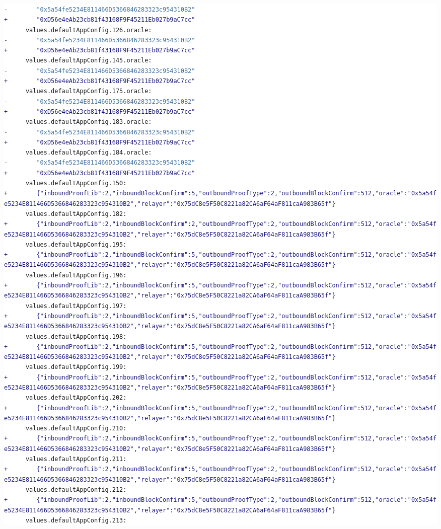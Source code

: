 ```diff
-        "0x5a54fe5234E811466D5366846283323c954310B2"
+        "0xD56e4eAb23cb81f43168F9F45211Eb027b9aC7cc"
      values.defaultAppConfig.126.oracle:
-        "0x5a54fe5234E811466D5366846283323c954310B2"
+        "0xD56e4eAb23cb81f43168F9F45211Eb027b9aC7cc"
      values.defaultAppConfig.145.oracle:
-        "0x5a54fe5234E811466D5366846283323c954310B2"
+        "0xD56e4eAb23cb81f43168F9F45211Eb027b9aC7cc"
      values.defaultAppConfig.175.oracle:
-        "0x5a54fe5234E811466D5366846283323c954310B2"
+        "0xD56e4eAb23cb81f43168F9F45211Eb027b9aC7cc"
      values.defaultAppConfig.183.oracle:
-        "0x5a54fe5234E811466D5366846283323c954310B2"
+        "0xD56e4eAb23cb81f43168F9F45211Eb027b9aC7cc"
      values.defaultAppConfig.184.oracle:
-        "0x5a54fe5234E811466D5366846283323c954310B2"
+        "0xD56e4eAb23cb81f43168F9F45211Eb027b9aC7cc"
      values.defaultAppConfig.150:
+        {"inboundProofLib":2,"inboundBlockConfirm":5,"outboundProofType":2,"outboundBlockConfirm":512,"oracle":"0x5a54fe5234E811466D5366846283323c954310B2","relayer":"0x75dC8e5F50C8221a82CA6aF64aF811caA983B65f"}
      values.defaultAppConfig.182:
+        {"inboundProofLib":2,"inboundBlockConfirm":2,"outboundProofType":2,"outboundBlockConfirm":512,"oracle":"0x5a54fe5234E811466D5366846283323c954310B2","relayer":"0x75dC8e5F50C8221a82CA6aF64aF811caA983B65f"}
      values.defaultAppConfig.195:
+        {"inboundProofLib":2,"inboundBlockConfirm":5,"outboundProofType":2,"outboundBlockConfirm":512,"oracle":"0x5a54fe5234E811466D5366846283323c954310B2","relayer":"0x75dC8e5F50C8221a82CA6aF64aF811caA983B65f"}
      values.defaultAppConfig.196:
+        {"inboundProofLib":2,"inboundBlockConfirm":5,"outboundProofType":2,"outboundBlockConfirm":512,"oracle":"0x5a54fe5234E811466D5366846283323c954310B2","relayer":"0x75dC8e5F50C8221a82CA6aF64aF811caA983B65f"}
      values.defaultAppConfig.197:
+        {"inboundProofLib":2,"inboundBlockConfirm":5,"outboundProofType":2,"outboundBlockConfirm":512,"oracle":"0x5a54fe5234E811466D5366846283323c954310B2","relayer":"0x75dC8e5F50C8221a82CA6aF64aF811caA983B65f"}
      values.defaultAppConfig.198:
+        {"inboundProofLib":2,"inboundBlockConfirm":5,"outboundProofType":2,"outboundBlockConfirm":512,"oracle":"0x5a54fe5234E811466D5366846283323c954310B2","relayer":"0x75dC8e5F50C8221a82CA6aF64aF811caA983B65f"}
      values.defaultAppConfig.199:
+        {"inboundProofLib":2,"inboundBlockConfirm":5,"outboundProofType":2,"outboundBlockConfirm":512,"oracle":"0x5a54fe5234E811466D5366846283323c954310B2","relayer":"0x75dC8e5F50C8221a82CA6aF64aF811caA983B65f"}
      values.defaultAppConfig.202:
+        {"inboundProofLib":2,"inboundBlockConfirm":5,"outboundProofType":2,"outboundBlockConfirm":512,"oracle":"0x5a54fe5234E811466D5366846283323c954310B2","relayer":"0x75dC8e5F50C8221a82CA6aF64aF811caA983B65f"}
      values.defaultAppConfig.210:
+        {"inboundProofLib":2,"inboundBlockConfirm":5,"outboundProofType":2,"outboundBlockConfirm":512,"oracle":"0x5a54fe5234E811466D5366846283323c954310B2","relayer":"0x75dC8e5F50C8221a82CA6aF64aF811caA983B65f"}
      values.defaultAppConfig.211:
+        {"inboundProofLib":2,"inboundBlockConfirm":5,"outboundProofType":2,"outboundBlockConfirm":512,"oracle":"0x5a54fe5234E811466D5366846283323c954310B2","relayer":"0x75dC8e5F50C8221a82CA6aF64aF811caA983B65f"}
      values.defaultAppConfig.212:
+        {"inboundProofLib":2,"inboundBlockConfirm":5,"outboundProofType":2,"outboundBlockConfirm":512,"oracle":"0x5a54fe5234E811466D5366846283323c954310B2","relayer":"0x75dC8e5F50C8221a82CA6aF64aF811caA983B65f"}
      values.defaultAppConfig.213:
```